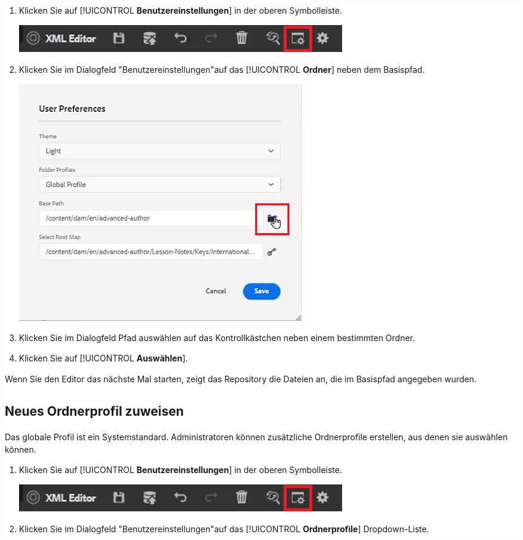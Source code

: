 1. Klicken Sie auf [!UICONTROL **Benutzereinstellungen**] in der oberen Symbolleiste.

   ![Benutzereinstellungen](images/reuse/user-prefs-icon.png)

2. Klicken Sie im Dialogfeld &quot;Benutzereinstellungen&quot;auf das [!UICONTROL **Ordner**] neben dem Basispfad.

   ![Basisordnerpfad](images/lesson-2/base-path-folder-icon.png)

3. Klicken Sie im Dialogfeld Pfad auswählen auf das Kontrollkästchen neben einem bestimmten Ordner.

4. Klicken Sie auf [!UICONTROL **Auswählen**].

Wenn Sie den Editor das nächste Mal starten, zeigt das Repository die Dateien an, die im Basispfad angegeben wurden.

## Neues Ordnerprofil zuweisen

Das globale Profil ist ein Systemstandard. Administratoren können zusätzliche Ordnerprofile erstellen, aus denen sie auswählen können.

1. Klicken Sie auf [!UICONTROL **Benutzereinstellungen**] in der oberen Symbolleiste.

   ![Benutzereinstellungen](images/reuse/user-prefs-icon.png)

2. Klicken Sie im Dialogfeld &quot;Benutzereinstellungen&quot;auf das [!UICONTROL **Ordnerprofile**] Dropdown-Liste.
